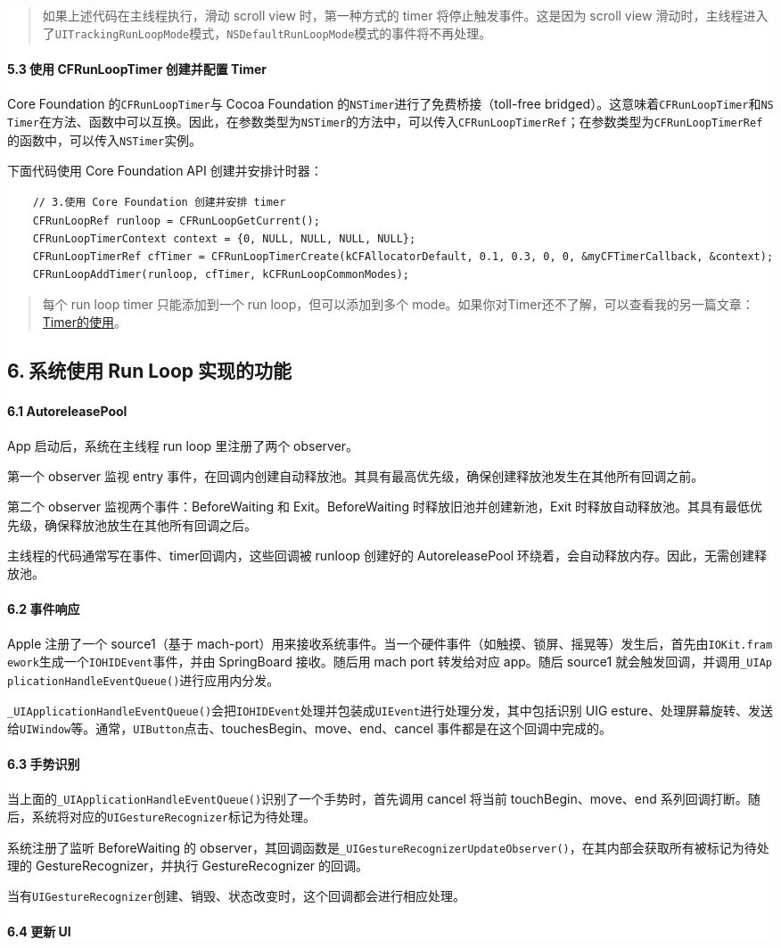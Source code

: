 > 如果上述代码在主线程执行，滑动 scroll view 时，第一种方式的 timer 将停止触发事件。这是因为 scroll view 滑动时，主线程进入了`UITrackingRunLoopMode`模式，`NSDefaultRunLoopMode`模式的事件将不再处理。

#### 5.3 使用 CFRunLoopTimer 创建并配置 Timer

Core Foundation 的`CFRunLoopTimer`与 Cocoa Foundation 的`NSTimer`进行了免费桥接（toll-free bridged）。这意味着`CFRunLoopTimer`和`NSTimer`在方法、函数中可以互换。因此，在参数类型为`NSTimer`的方法中，可以传入`CFRunLoopTimerRef`；在参数类型为`CFRunLoopTimerRef`的函数中，可以传入`NSTimer`实例。

下面代码使用 Core Foundation API 创建并安排计时器：

```
    // 3.使用 Core Foundation 创建并安排 timer
    CFRunLoopRef runloop = CFRunLoopGetCurrent();
    CFRunLoopTimerContext context = {0, NULL, NULL, NULL, NULL};
    CFRunLoopTimerRef cfTimer = CFRunLoopTimerCreate(kCFAllocatorDefault, 0.1, 0.3, 0, 0, &myCFTimerCallback, &context);
    CFRunLoopAddTimer(runloop, cfTimer, kCFRunLoopCommonModes);
```

> 每个 run loop timer 只能添加到一个 run loop，但可以添加到多个 mode。如果你对Timer还不了解，可以查看我的另一篇文章：[Timer的使用](https://github.com/pro648/tips/wiki/Timer%E7%9A%84%E4%BD%BF%E7%94%A8)。

## 6. 系统使用 Run Loop 实现的功能

#### 6.1 AutoreleasePool

App 启动后，系统在主线程 run loop 里注册了两个 observer。

第一个 observer 监视 entry 事件，在回调内创建自动释放池。其具有最高优先级，确保创建释放池发生在其他所有回调之前。

第二个 observer 监视两个事件：BeforeWaiting 和 Exit。BeforeWaiting 时释放旧池并创建新池，Exit 时释放自动释放池。其具有最低优先级，确保释放池放生在其他所有回调之后。

主线程的代码通常写在事件、timer回调内，这些回调被 runloop 创建好的 AutoreleasePool 环绕着，会自动释放内存。因此，无需创建释放池。

#### 6.2 事件响应

Apple 注册了一个 source1（基于 mach-port）用来接收系统事件。当一个硬件事件（如触摸、锁屏、摇晃等）发生后，首先由`IOKit.framework`生成一个`IOHIDEvent`事件，并由 SpringBoard 接收。随后用 mach port 转发给对应 app。随后 source1 就会触发回调，并调用`_UIApplicationHandleEventQueue()`进行应用内分发。

`_UIApplicationHandleEventQueue()`会把`IOHIDEvent`处理并包装成`UIEvent`进行处理分发，其中包括识别 UIG esture、处理屏幕旋转、发送给`UIWindow`等。通常，`UIButton`点击、touchesBegin、move、end、cancel 事件都是在这个回调中完成的。

#### 6.3 手势识别

当上面的`_UIApplicationHandleEventQueue()`识别了一个手势时，首先调用 cancel 将当前 touchBegin、move、end 系列回调打断。随后，系统将对应的`UIGestureRecognizer`标记为待处理。

系统注册了监听 BeforeWaiting 的 observer，其回调函数是`_UIGestureRecognizerUpdateObserver()`，在其内部会获取所有被标记为待处理的 GestureRecognizer，并执行 GestureRecognizer 的回调。

当有`UIGestureRecognizer`创建、销毁、状态改变时，这个回调都会进行相应处理。

#### 6.4 更新 UI

